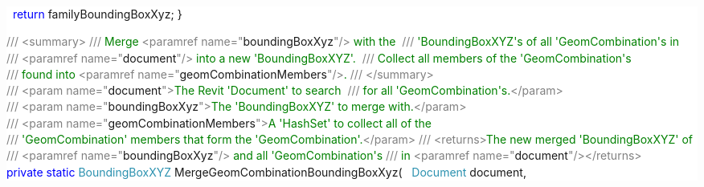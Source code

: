 &nbsp;&nbsp;<span style="color:blue;">return</span>&nbsp;familyBoundingBoxXyz;
}
 
<span style="color:gray;">///</span><span style="color:green;">&nbsp;</span><span style="color:gray;">&lt;</span><span style="color:gray;">summary</span><span style="color:gray;">&gt;</span>
<span style="color:gray;">///</span><span style="color:green;">&nbsp;Merge&nbsp;</span><span style="color:gray;">&lt;</span><span style="color:gray;">paramref</span><span style="color:gray;">&nbsp;name</span><span style="color:gray;">=</span><span style="color:gray;">&quot;</span>boundingBoxXyz<span style="color:gray;">&quot;</span><span style="color:gray;">/&gt;</span><span style="color:green;">&nbsp;with&nbsp;the&nbsp;</span>
<span style="color:gray;">///</span><span style="color:green;">&nbsp;&#39;BoundingBoxXYZ&#39;s&nbsp;of&nbsp;all&nbsp;&#39;GeomCombination&#39;s&nbsp;in&nbsp;</span>
<span style="color:gray;">///</span><span style="color:green;">&nbsp;</span><span style="color:gray;">&lt;</span><span style="color:gray;">paramref</span><span style="color:gray;">&nbsp;name</span><span style="color:gray;">=</span><span style="color:gray;">&quot;</span>document<span style="color:gray;">&quot;</span><span style="color:gray;">/&gt;</span><span style="color:green;">&nbsp;into&nbsp;a&nbsp;new&nbsp;&#39;BoundingBoxXYZ&#39;.&nbsp;</span>
<span style="color:gray;">///</span><span style="color:green;">&nbsp;Collect&nbsp;all&nbsp;members&nbsp;of&nbsp;the&nbsp;&#39;GeomCombination&#39;s</span>
<span style="color:gray;">///</span><span style="color:green;">&nbsp;found&nbsp;into&nbsp;</span><span style="color:gray;">&lt;</span><span style="color:gray;">paramref</span><span style="color:gray;">&nbsp;name</span><span style="color:gray;">=</span><span style="color:gray;">&quot;</span>geomCombinationMembers<span style="color:gray;">&quot;</span><span style="color:gray;">/&gt;</span><span style="color:green;">.</span>
<span style="color:gray;">///</span><span style="color:green;">&nbsp;</span><span style="color:gray;">&lt;/</span><span style="color:gray;">summary</span><span style="color:gray;">&gt;</span>
<span style="color:gray;">///</span><span style="color:green;">&nbsp;</span><span style="color:gray;">&lt;</span><span style="color:gray;">param</span><span style="color:gray;">&nbsp;name</span><span style="color:gray;">=</span><span style="color:gray;">&quot;</span>document<span style="color:gray;">&quot;</span><span style="color:gray;">&gt;</span><span style="color:green;">The&nbsp;Revit&nbsp;&#39;Document&#39;&nbsp;to&nbsp;search&nbsp;</span>
<span style="color:gray;">///</span><span style="color:green;">&nbsp;for&nbsp;all&nbsp;&#39;GeomCombination&#39;s.</span><span style="color:gray;">&lt;/</span><span style="color:gray;">param</span><span style="color:gray;">&gt;</span>
<span style="color:gray;">///</span><span style="color:green;">&nbsp;</span><span style="color:gray;">&lt;</span><span style="color:gray;">param</span><span style="color:gray;">&nbsp;name</span><span style="color:gray;">=</span><span style="color:gray;">&quot;</span>boundingBoxXyz<span style="color:gray;">&quot;</span><span style="color:gray;">&gt;</span><span style="color:green;">The&nbsp;&#39;BoundingBoxXYZ&#39;&nbsp;to&nbsp;merge&nbsp;with.</span><span style="color:gray;">&lt;/</span><span style="color:gray;">param</span><span style="color:gray;">&gt;</span>
<span style="color:gray;">///</span><span style="color:green;">&nbsp;</span><span style="color:gray;">&lt;</span><span style="color:gray;">param</span><span style="color:gray;">&nbsp;name</span><span style="color:gray;">=</span><span style="color:gray;">&quot;</span>geomCombinationMembers<span style="color:gray;">&quot;</span><span style="color:gray;">&gt;</span><span style="color:green;">A&nbsp;&#39;HashSet&#39;&nbsp;to&nbsp;collect&nbsp;all&nbsp;of&nbsp;the</span>
<span style="color:gray;">///</span><span style="color:green;">&nbsp;&#39;GeomCombination&#39;&nbsp;members&nbsp;that&nbsp;form&nbsp;the&nbsp;&#39;GeomCombination&#39;.</span><span style="color:gray;">&lt;/</span><span style="color:gray;">param</span><span style="color:gray;">&gt;</span>
<span style="color:gray;">///</span><span style="color:green;">&nbsp;</span><span style="color:gray;">&lt;</span><span style="color:gray;">returns</span><span style="color:gray;">&gt;</span><span style="color:green;">The&nbsp;new&nbsp;merged&nbsp;&#39;BoundingBoxXYZ&#39;&nbsp;of</span>
<span style="color:gray;">///</span><span style="color:green;">&nbsp;</span><span style="color:gray;">&lt;</span><span style="color:gray;">paramref</span><span style="color:gray;">&nbsp;name</span><span style="color:gray;">=</span><span style="color:gray;">&quot;</span>boundingBoxXyz<span style="color:gray;">&quot;</span><span style="color:gray;">/&gt;</span><span style="color:green;">&nbsp;and&nbsp;all&nbsp;&#39;GeomCombination&#39;s</span>
<span style="color:gray;">///</span><span style="color:green;">&nbsp;in&nbsp;</span><span style="color:gray;">&lt;</span><span style="color:gray;">paramref</span><span style="color:gray;">&nbsp;name</span><span style="color:gray;">=</span><span style="color:gray;">&quot;</span>document<span style="color:gray;">&quot;</span><span style="color:gray;">/&gt;&lt;/</span><span style="color:gray;">returns</span><span style="color:gray;">&gt;</span>
<span style="color:blue;">private</span>&nbsp;<span style="color:blue;">static</span>&nbsp;<span style="color:#2b91af;">BoundingBoxXYZ</span>&nbsp;MergeGeomCombinationBoundingBoxXyz(
&nbsp;&nbsp;<span style="color:#2b91af;">Document</span>&nbsp;document,